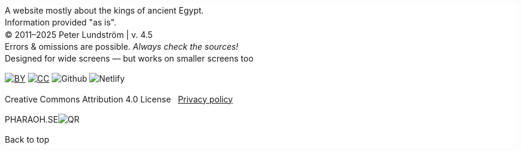 A website mostly about the kings of ancient Egypt.  
Information provided "as is".  
 © 2011–2025 Peter Lundström | v. 4.5   
Errors & omissions are possible. *Always check the sources!*  
Designed for wide screens — but works on smaller screens too

[![BY](/svg/by.svg)](https://creativecommons.org/licenses/by/4.0/)  [![CC](/svg/cc.svg)](https://creativecommons.org/licenses/by/4.0/) ![Github](/svg/gh.svg) ![Netlify](/svg/netlify.svg)

Creative Commons Attribution 4.0 License   [Privacy policy](/privacy)

PHARAOH.SE![QR](/svg/qr.svg)

   Back to top   